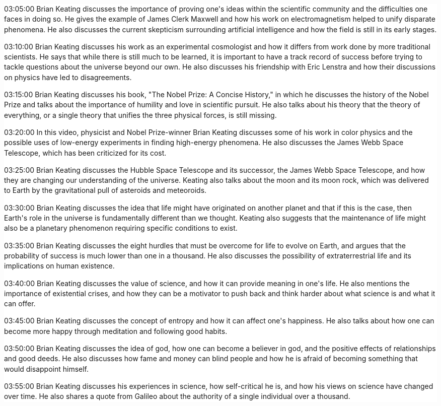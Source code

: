03:05:00
Brian Keating discusses the importance of proving one's ideas within the scientific community and the difficulties one faces in doing so. He gives the example of James Clerk Maxwell and how his work on electromagnetism helped to unify disparate phenomena. He also discusses the current skepticism surrounding artificial intelligence and how the field is still in its early stages.

03:10:00
Brian Keating discusses his work as an experimental cosmologist and how it differs from work done by more traditional scientists. He says that while there is still much to be learned, it is important to have a track record of success before trying to tackle questions about the universe beyond our own. He also discusses his friendship with Eric Lenstra and how their discussions on physics have led to disagreements.

03:15:00
Brian Keating discusses his book, "The Nobel Prize: A Concise History," in which he discusses the history of the Nobel Prize and talks about the importance of humility and love in scientific pursuit. He also talks about his theory that the theory of everything, or a single theory that unifies the three physical forces, is still missing.

03:20:00
In this video, physicist and Nobel Prize-winner Brian Keating discusses some of his work in color physics and the possible uses of low-energy experiments in finding high-energy phenomena. He also discusses the James Webb Space Telescope, which has been criticized for its cost.

03:25:00
Brian Keating discusses the Hubble Space Telescope and its successor, the James Webb Space Telescope, and how they are changing our understanding of the universe. Keating also talks about the moon and its moon rock, which was delivered to Earth by the gravitational pull of asteroids and meteoroids.

03:30:00
Brian Keating discusses the idea that life might have originated on another planet and that if this is the case, then Earth's role in the universe is fundamentally different than we thought. Keating also suggests that the maintenance of life might also be a planetary phenomenon requiring specific conditions to exist.

03:35:00
Brian Keating discusses the eight hurdles that must be overcome for life to evolve on Earth, and argues that the probability of success is much lower than one in a thousand. He also discusses the possibility of extraterrestrial life and its implications on human existence.

03:40:00
Brian Keating discusses the value of science, and how it can provide meaning in one's life. He also mentions the importance of existential crises, and how they can be a motivator to push back and think harder about what science is and what it can offer.

03:45:00
Brian Keating discusses the concept of entropy and how it can affect one's happiness. He also talks about how one can become more happy through meditation and following good habits.

03:50:00
Brian Keating discusses the idea of god, how one can become a believer in god, and the positive effects of relationships and good deeds. He also discusses how fame and money can blind people and how he is afraid of becoming something that would disappoint himself.

03:55:00
Brian Keating discusses his experiences in science, how self-critical he is, and how his views on science have changed over time. He also shares a quote from Galileo about the authority of a single individual over a thousand.

